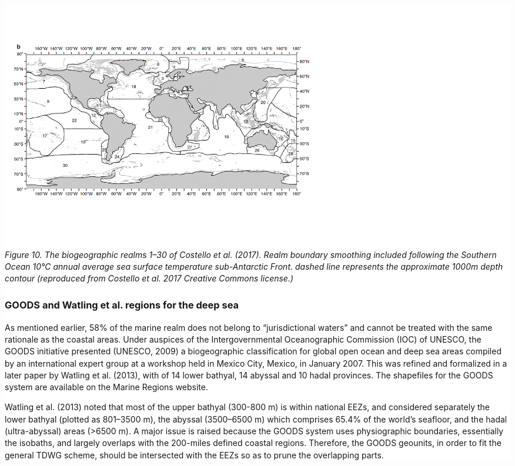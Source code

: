  <img src="./background-images/image14_Costello_realms.png"
style="width:5.55556in;height:4.12986in" />

*Figure 10. The biogeographic realms 1–30 of Costello et al. (2017). Realm boundary smoothing included following the Southern Ocean 10°C annual average sea surface temperature sub-Antarctic Front. dashed line represents the approximate 1000m depth contour (reproduced from Costello et al. 2017 Creative Commons license.)*

### GOODS and Watling et al. regions for the deep sea

As mentioned earlier, 58% of the marine realm does not belong to
“jurisdictional waters” and cannot be treated with the same rationale as
the coastal areas. Under auspices of the Intergovernmental Oceanographic
Commission (IOC) of UNESCO, the GOODS initiative presented (UNESCO,
2009) a biogeographic classification for global open ocean and deep sea
areas compiled by an international expert group at a workshop held in
Mexico City, Mexico, in January 2007. This was refined and formalized in
a later paper by Watling et al. (2013), with of 14 lower bathyal, 14
abyssal and 10 hadal provinces. The shapefiles for the GOODS system are
available on the Marine Regions website.

Watling et al. (2013) noted that most of the upper bathyal (300-800 m)
is within national EEZs, and considered separately the lower bathyal
(plotted as 801–3500 m), the abyssal (3500–6500 m) which comprises 65.4%
of the world’s seafloor, and the hadal (ultra-abyssal) areas (\>6500 m).
A major issue is raised because the GOODS system uses physiographic
boundaries, essentially the isobaths, and largely overlaps with the
200-miles defined coastal regions. Therefore, the GOODS geounits, in
order to fit the general TDWG scheme, should be intersected with the
EEZs so as to prune the overlapping parts.
